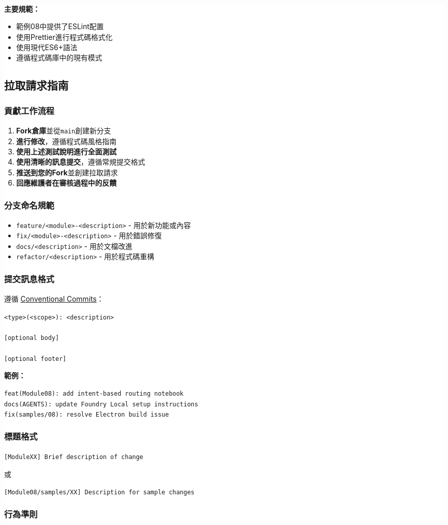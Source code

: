 **主要規範：**
- 範例08中提供了ESLint配置
- 使用Prettier進行程式碼格式化
- 使用現代ES6+語法
- 遵循程式碼庫中的現有模式

## 拉取請求指南

### 貢獻工作流程

1. **Fork倉庫**並從`main`創建新分支
2. **進行修改**，遵循程式碼風格指南
3. **使用上述測試說明進行全面測試**
4. **使用清晰的訊息提交**，遵循常規提交格式
5. **推送到您的Fork**並創建拉取請求
6. **回應維護者在審核過程中的反饋**

### 分支命名規範

- `feature/<module>-<description>` - 用於新功能或內容
- `fix/<module>-<description>` - 用於錯誤修復
- `docs/<description>` - 用於文檔改進
- `refactor/<description>` - 用於程式碼重構

### 提交訊息格式

遵循 [Conventional Commits](https://www.conventionalcommits.org/)：

```
<type>(<scope>): <description>

[optional body]

[optional footer]
```

**範例：**
```
feat(Module08): add intent-based routing notebook
docs(AGENTS): update Foundry Local setup instructions
fix(samples/08): resolve Electron build issue
```

### 標題格式
```
[ModuleXX] Brief description of change
```
或
```
[Module08/samples/XX] Description for sample changes
```

### 行為準則

